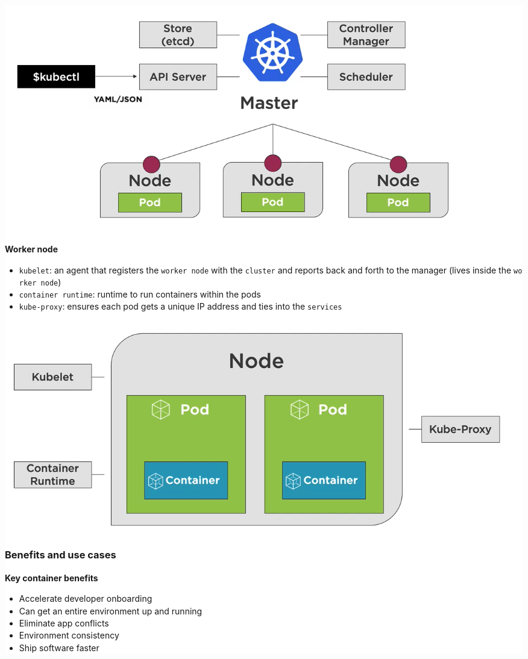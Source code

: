 ![image](images/communicating-with-kubectl.png)

**Worker node**
- `kubelet`: an agent that registers the `worker node` with the `cluster` and reports back and forth to the manager (lives inside the `worker node`)
- `container runtime`: runtime to run containers within the pods
- `kube-proxy`: ensures each pod gets a unique IP address and ties into the `services`

![image](images/kubernetes-nodes.png)

### Benefits and use cases

**Key container benefits**
- Accelerate developer onboarding
- Can get an entire environment up and running
- Eliminate app conflicts
- Environment consistency
- Ship software faster
